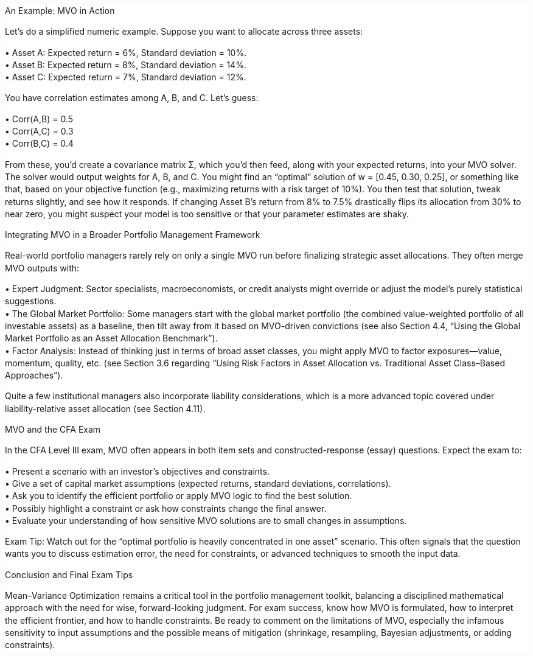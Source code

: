 An Example: MVO in Action

Let’s do a simplified numeric example. Suppose you want to allocate across three assets:

• Asset A: Expected return = 6%, Standard deviation = 10%.  
• Asset B: Expected return = 8%, Standard deviation = 14%.  
• Asset C: Expected return = 7%, Standard deviation = 12%.  

You have correlation estimates among A, B, and C. Let’s guess:

• Corr(A,B) = 0.5  
• Corr(A,C) = 0.3  
• Corr(B,C) = 0.4  

From these, you’d create a covariance matrix Σ, which you’d then feed, along with your expected returns, into your MVO solver. The solver would output weights for A, B, and C. You might find an “optimal” solution of w = [0.45, 0.30, 0.25], or something like that, based on your objective function (e.g., maximizing returns with a risk target of 10%). You then test that solution, tweak returns slightly, and see how it responds. If changing Asset B’s return from 8% to 7.5% drastically flips its allocation from 30% to near zero, you might suspect your model is too sensitive or that your parameter estimates are shaky.

Integrating MVO in a Broader Portfolio Management Framework

Real-world portfolio managers rarely rely on only a single MVO run before finalizing strategic asset allocations. They often merge MVO outputs with:

• Expert Judgment: Sector specialists, macroeconomists, or credit analysts might override or adjust the model’s purely statistical suggestions.  
• The Global Market Portfolio: Some managers start with the global market portfolio (the combined value-weighted portfolio of all investable assets) as a baseline, then tilt away from it based on MVO-driven convictions (see also Section 4.4, “Using the Global Market Portfolio as an Asset Allocation Benchmark”).  
• Factor Analysis: Instead of thinking just in terms of broad asset classes, you might apply MVO to factor exposures—value, momentum, quality, etc. (see Section 3.6 regarding “Using Risk Factors in Asset Allocation vs. Traditional Asset Class–Based Approaches”).  

Quite a few institutional managers also incorporate liability considerations, which is a more advanced topic covered under liability-relative asset allocation (see Section 4.11).

MVO and the CFA Exam

In the CFA Level III exam, MVO often appears in both item sets and constructed-response (essay) questions. Expect the exam to:

• Present a scenario with an investor’s objectives and constraints.  
• Give a set of capital market assumptions (expected returns, standard deviations, correlations).  
• Ask you to identify the efficient portfolio or apply MVO logic to find the best solution.  
• Possibly highlight a constraint or ask how constraints change the final answer.  
• Evaluate your understanding of how sensitive MVO solutions are to small changes in assumptions.  

Exam Tip: Watch out for the “optimal portfolio is heavily concentrated in one asset” scenario. This often signals that the question wants you to discuss estimation error, the need for constraints, or advanced techniques to smooth the input data.

Conclusion and Final Exam Tips

Mean–Variance Optimization remains a critical tool in the portfolio management toolkit, balancing a disciplined mathematical approach with the need for wise, forward-looking judgment. For exam success, know how MVO is formulated, how to interpret the efficient frontier, and how to handle constraints. Be ready to comment on the limitations of MVO, especially the infamous sensitivity to input assumptions and the possible means of mitigation (shrinkage, resampling, Bayesian adjustments, or adding constraints).

